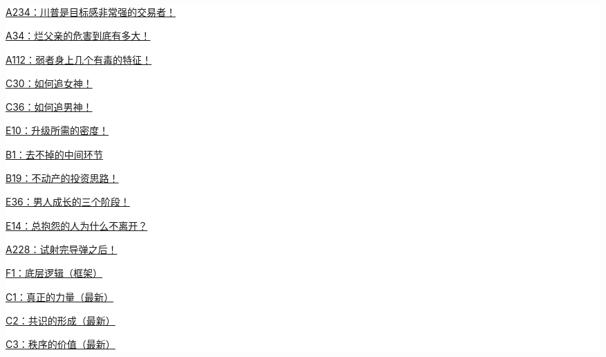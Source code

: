 [A234：川普是目标感非常强的交易者！](http://mp.weixin.qq.com/s?__biz=MzAxNDk1NjI2Mw==&mid=2247485608&idx=1&sn=057b67c8598ed8c182cbd27b048bb43a&chksm=9b8a2b20acfda2364c5788396766d79261e91c64949349d9a398b69e85f64dcbf357125dc14b&scene=21#wechat_redirect) 

[A34：烂父亲的危害到底有多大！](http://mp.weixin.qq.com/s?__biz=MzIzMDYwOTM0Mg==&mid=2247483986&idx=1&sn=984fbf5e696f7a3f34f25dcf93037cea&chksm=e8b19a83dfc61395d629a54503920505c42a73a62b9e72308ed4ea0d66c509ca66a1a3138ea5&scene=21#wechat_redirect) 

[A112：弱者身上几个有毒的特征！](http://mp.weixin.qq.com/s?__biz=MzAxNDk1NjI2Mw==&mid=2247484903&idx=1&sn=609b7c81f10207eea8bcccbe35aa61b6&chksm=9b8a266facfdaf790a328ee9eca9d05f95ce939b69b2e4c1fcaacd63470bd79c44d03caeb00c&scene=21#wechat_redirect) 

[C30：如何追女神！](http://mp.weixin.qq.com/s?__biz=MzAxNDk1NjI2Mw==&mid=2247484588&idx=1&sn=de5c95495cc04bcfe8644c3c2bc025c3&chksm=9b8a2724acfdae3286a142c2de506a7494e2d7aa50c990c0e159cedab07b5287040f286dfac6&scene=21#wechat_redirect) 

[C36：如何追男神！](http://mp.weixin.qq.com/s?__biz=MzAxNDk1NjI2Mw==&mid=2247485234&idx=1&sn=3a3659e6648263013c662bb25ff35795&chksm=9b8a24baacfdadace5d8fa147798a3e18e84b07e4f8761b0f7137b9811a42425b869336013db&scene=21#wechat_redirect) 

[E10：升级所需的密度！](http://mp.weixin.qq.com/s?__biz=MzAxNDk1NjI2Mw==&mid=2247485337&idx=1&sn=e93780b3d10de5b467e71f326eb12838&chksm=9b8a2411acfdad07d858079223ba3eda77fe88caa8d769030eb67c15f5511fab584f8d1244ca&scene=21#wechat_redirect) 

[B1：去不掉的中间环节](http://mp.weixin.qq.com/s?__biz=MzIzMDYwOTM0Mg==&mid=2247483903&idx=1&sn=e8a21cb816d6a27d869f81463805a208&chksm=e8b1992edfc610380f54d91f9acc9844820c77ce8a5bcedb4f36372c406647f45fd2514a6a77&scene=21#wechat_redirect) 

[B19：不动产的投资思路！](http://mp.weixin.qq.com/s?__biz=MzIzMDYwOTM0Mg==&mid=2247484069&idx=1&sn=a13a6e590a21b27fd1356718b3a2dcd3&chksm=e8b19a74dfc613622b23c7233732cbb1d499c75f9b7ac3047cdeaee3a34eeae7d3b4871429f1&scene=21#wechat_redirect) 

[E36：男人成长的三个阶段！](http://mp.weixin.qq.com/s?__biz=MzIzMDYwOTM0Mg==&mid=2247484322&idx=1&sn=c300d9466951d36645128c5167ca5934&chksm=e8b19b73dfc61265dde1bb437a9945db0c1d9c7fe1cbffe1feec995c9dde8a6eb99272dc86a9&scene=21#wechat_redirect) 

[E14：总抱怨的人为什么不离开？](http://mp.weixin.qq.com/s?__biz=MzIzMDYwOTM0Mg==&mid=2247484341&idx=1&sn=c266eb0136273f0b1219e0fd659daafc&chksm=e8b19b64dfc61272f157e1e17a76b2e83c6fd62a1beb78d60ea73a65463109b428cd9dd6ce7a&scene=21#wechat_redirect) 

[A228：试射完导弹之后！](http://mp.weixin.qq.com/s?__biz=MzIzMDYwOTM0Mg==&mid=2247484457&idx=1&sn=df8df33971702f91b753ae45f52d165d&chksm=e8b19cf8dfc615ee367c487e82b8450dd723dd5255b789337b8bde92a1f8405e3d71269f34ae&scene=21#wechat_redirect) 

[F1：底层逻辑（框架）](http://mp.weixin.qq.com/s?__biz=MzAxNDk1NjI2Mw==&mid=2247485072&idx=1&sn=83d919c9e3bf71d25978a97c8d4c8aa6&chksm=9b8a2518acfdac0ea8a0f84382cc7c0a26d1ac3664d76c6365aee67ac4ebcac1bf280c060249&scene=21#wechat_redirect) 

[C1：真正的力量（最新）](http://mp.weixin.qq.com/s?__biz=MzAxNDk1NjI2Mw==&mid=2247485209&idx=1&sn=d7b335d2c9632363c72de85ce7834b3e&chksm=9b8a2491acfdad87ae308d74534ec4def57980a2b1db88ffe56ac03e4d76ea55e7eab2343097&scene=21#wechat_redirect) 

[C2：共识的形成（最新）](http://mp.weixin.qq.com/s?__biz=MzAxNDk1NjI2Mw==&mid=2247485384&idx=1&sn=aa308c97231cc609a153084476d641b9&chksm=9b8a2440acfdad568804216b9029604de6eb9b459260c16c18ea48de0d1bbf58feb601676e82&scene=21#wechat_redirect) 

[C3：秩序的价值（最新）](http://mp.weixin.qq.com/s?__biz=MzAxNDk1NjI2Mw==&mid=2247485403&idx=1&sn=c9688c8d575a24618938330c4c315a0e&chksm=9b8a2453acfdad45063e46b8cdb4c0cfcb95a2b39aecda10a95f9f2082a6f10c606993b426eb&scene=21#wechat_redirect) 
